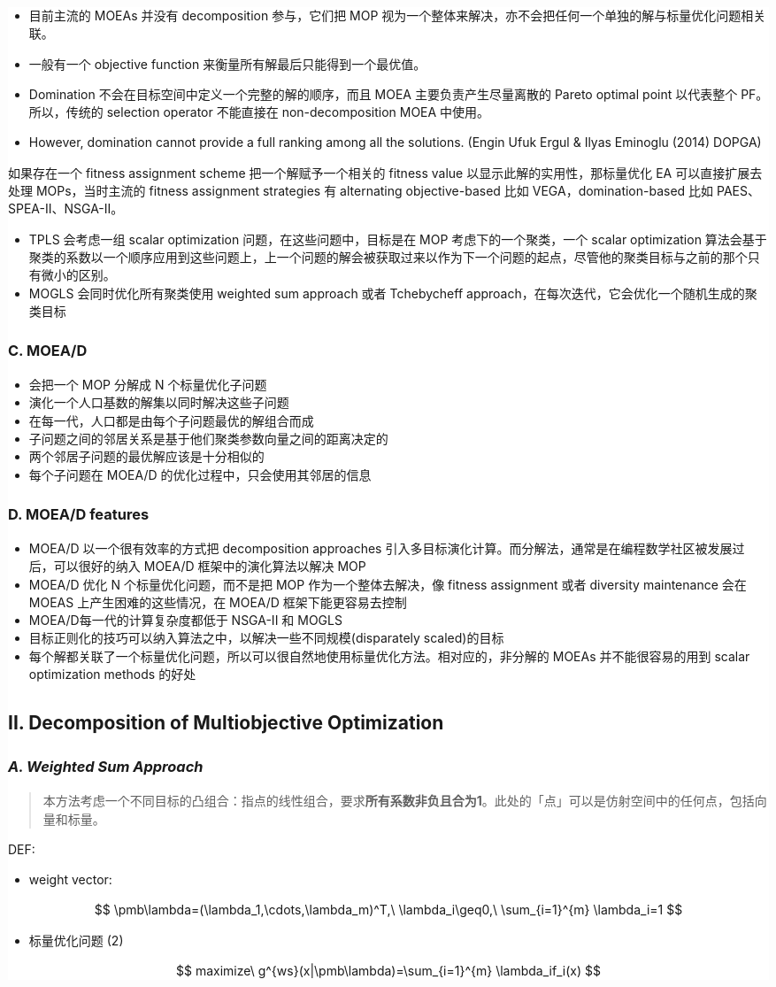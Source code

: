 * 目前主流的 MOEAs 并没有 decomposition 参与，它们把 MOP 视为一个整体来解决，亦不会把任何一个单独的解与标量优化问题相关联。
* 一般有一个 objective function 来衡量所有解最后只能得到一个最优值。

* Domination 不会在目标空间中定义一个完整的解的顺序，而且 MOEA 主要负责产生尽量离散的 Pareto optimal point 以代表整个 PF。所以，传统的 selection operator 不能直接在 non-decomposition MOEA 中使用。
* However, domination cannot provide a full ranking among all the solutions. (Engin Ufuk Ergul & Ilyas Eminoglu (2014) DOPGA)

如果存在一个 fitness assignment scheme 把一个解赋予一个相关的 fitness value 以显示此解的实用性，那标量优化 EA 可以直接扩展去处理 MOPs，当时主流的 fitness assignment strategies 有 alternating objective-based 比如 VEGA，domination-based 比如 PAES、SPEA-II、NSGA-II。

* TPLS 会考虑一组 scalar optimization 问题，在这些问题中，目标是在 MOP 考虑下的一个聚类，一个 scalar optimization 算法会基于聚类的系数以一个顺序应用到这些问题上，上一个问题的解会被获取过来以作为下一个问题的起点，尽管他的聚类目标与之前的那个只有微小的区别。
* MOGLS 会同时优化所有聚类使用 weighted sum approach 或者 Tchebycheff approach，在每次迭代，它会优化一个随机生成的聚类目标

### C. MOEA/D

* 会把一个 MOP 分解成 N 个标量优化子问题
* 演化一个人口基数的解集以同时解决这些子问题
* 在每一代，人口都是由每个子问题最优的解组合而成
* 子问题之间的邻居关系是基于他们聚类参数向量之间的距离决定的
* 两个邻居子问题的最优解应该是十分相似的
* 每个子问题在 MOEA/D 的优化过程中，只会使用其邻居的信息

### D. MOEA/D features

* MOEA/D 以一个很有效率的方式把 decomposition approaches 引入多目标演化计算。而分解法，通常是在编程数学社区被发展过后，可以很好的纳入 MOEA/D 框架中的演化算法以解决 MOP
* MOEA/D 优化 N 个标量优化问题，而不是把 MOP 作为一个整体去解决，像 fitness assignment 或者 diversity maintenance 会在 MOEAS 上产生困难的这些情况，在 MOEA/D 框架下能更容易去控制
* MOEA/D每一代的计算复杂度都低于 NSGA-II 和 MOGLS
* 目标正则化的技巧可以纳入算法之中，以解决一些不同规模(disparately scaled)的目标
* 每个解都关联了一个标量优化问题，所以可以很自然地使用标量优化方法。相对应的，非分解的 MOEAs 并不能很容易的用到 scalar optimization methods 的好处

## II. Decomposition of Multiobjective Optimization

### *A. Weighted Sum Approach*

> 本方法考虑一个不同目标的凸组合：指点的线性组合，要求**所有系数非负且合为1**。此处的「点」可以是仿射空间中的任何点，包括向量和标量。

DEF: 

* weight vector: 

$$
\pmb\lambda=(\lambda_1,\cdots,\lambda_m)^T,\ \lambda_i\geq0,\ \sum_{i=1}^{m} \lambda_i=1
$$

* 标量优化问题 (2) 

$$
maximize\ g^{ws}(x|\pmb\lambda)=\sum_{i=1}^{m} \lambda_if_i(x)
$$
